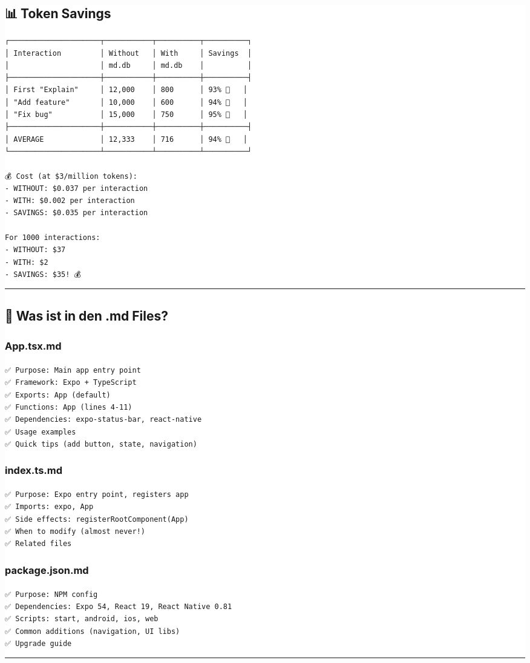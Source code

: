 
## 📊 Token Savings

```
┌─────────────────────┬───────────┬──────────┬──────────┐
│ Interaction         │ Without   │ With     │ Savings  │
│                     │ md.db     │ md.db    │          │
├─────────────────────┼───────────┼──────────┼──────────┤
│ First "Explain"     │ 12,000    │ 800      │ 93% 🎉   │
│ "Add feature"       │ 10,000    │ 600      │ 94% 🎉   │
│ "Fix bug"           │ 15,000    │ 750      │ 95% 🎉   │
├─────────────────────┼───────────┼──────────┼──────────┤
│ AVERAGE             │ 12,333    │ 716      │ 94% 🎉   │
└─────────────────────┴───────────┴──────────┴──────────┘

💰 Cost (at $3/million tokens):
- WITHOUT: $0.037 per interaction
- WITH: $0.002 per interaction
- SAVINGS: $0.035 per interaction

For 1000 interactions:
- WITHOUT: $37
- WITH: $2
- SAVINGS: $35! 💰
```

---

## 🎯 Was ist in den .md Files?

### App.tsx.md
```markdown
✅ Purpose: Main app entry point
✅ Framework: Expo + TypeScript
✅ Exports: App (default)
✅ Functions: App (lines 4-11)
✅ Dependencies: expo-status-bar, react-native
✅ Usage examples
✅ Quick tips (add button, state, navigation)
```

### index.ts.md
```markdown
✅ Purpose: Expo entry point, registers app
✅ Imports: expo, App
✅ Side effects: registerRootComponent(App)
✅ When to modify (almost never!)
✅ Related files
```

### package.json.md
```markdown
✅ Purpose: NPM config
✅ Dependencies: Expo 54, React 19, React Native 0.81
✅ Scripts: start, android, ios, web
✅ Common additions (navigation, UI libs)
✅ Upgrade guide
```

---